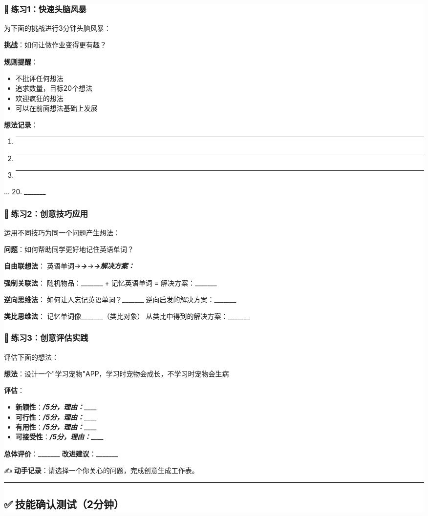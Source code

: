 ### 🎯 练习1：快速头脑风暴
为下面的挑战进行3分钟头脑风暴：

**挑战**：如何让做作业变得更有趣？

**规则提醒**：
- 不批评任何想法
- 追求数量，目标20个想法
- 欢迎疯狂的想法
- 可以在前面想法基础上发展

**想法记录**：
1. _______
2. _______
3. _______
...
20. _______

### 🎯 练习2：创意技巧应用
运用不同技巧为同一个问题产生想法：

**问题**：如何帮助同学更好地记住英语单词？

**自由联想法**：
英语单词→_______→_______→_______→解决方案：_______

**强制关联法**：
随机物品：_______ + 记忆英语单词 = 解决方案：_______

**逆向思维法**：
如何让人忘记英语单词？_______
逆向启发的解决方案：_______

**类比思维法**：
记忆单词像_______（类比对象）
从类比中得到的解决方案：_______

### 🎯 练习3：创意评估实践
评估下面的想法：

**想法**：设计一个"学习宠物"APP，学习时宠物会成长，不学习时宠物会生病

**评估**：
- **新颖性**：___/5分，理由：_______
- **可行性**：___/5分，理由：_______
- **有用性**：___/5分，理由：_______
- **可接受性**：___/5分，理由：_______

**总体评价**：_______
**改进建议**：_______

✍️ **动手记录**：请选择一个你关心的问题，完成创意生成工作表。

---

## ✅ 技能确认测试（2分钟）
